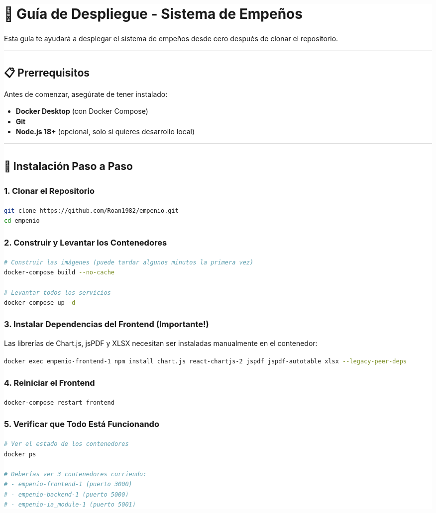 # 🚀 Guía de Despliegue - Sistema de Empeños

Esta guía te ayudará a desplegar el sistema de empeños desde cero después de clonar el repositorio.

---

## 📋 Prerrequisitos

Antes de comenzar, asegúrate de tener instalado:

- **Docker Desktop** (con Docker Compose)
- **Git**
- **Node.js 18+** (opcional, solo si quieres desarrollo local)

---

## 🔧 Instalación Paso a Paso

### 1. Clonar el Repositorio

```bash
git clone https://github.com/Roan1982/empenio.git
cd empenio
```

### 2. Construir y Levantar los Contenedores

```bash
# Construir las imágenes (puede tardar algunos minutos la primera vez)
docker-compose build --no-cache

# Levantar todos los servicios
docker-compose up -d
```

### 3. Instalar Dependencias del Frontend (Importante!)

Las librerías de Chart.js, jsPDF y XLSX necesitan ser instaladas manualmente en el contenedor:

```bash
docker exec empenio-frontend-1 npm install chart.js react-chartjs-2 jspdf jspdf-autotable xlsx --legacy-peer-deps
```

### 4. Reiniciar el Frontend

```bash
docker-compose restart frontend
```

### 5. Verificar que Todo Está Funcionando

```bash
# Ver el estado de los contenedores
docker ps

# Deberías ver 3 contenedores corriendo:
# - empenio-frontend-1 (puerto 3000)
# - empenio-backend-1 (puerto 5000)
# - empenio-ia_module-1 (puerto 5001)
```
